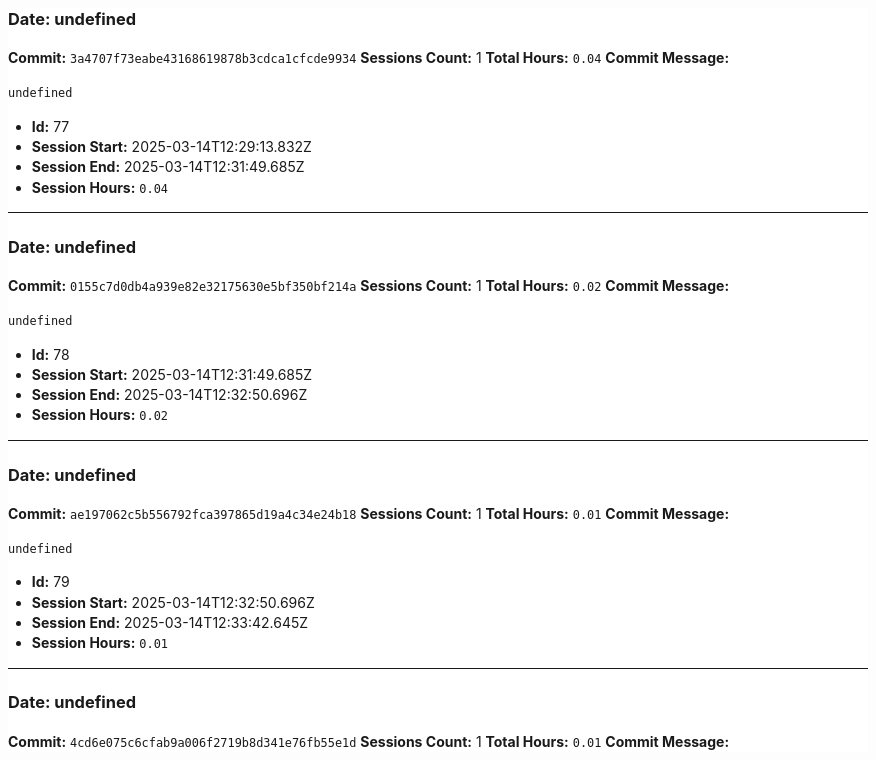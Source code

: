 ### Date: undefined
**Commit:** `3a4707f73eabe43168619878b3cdca1cfcde9934`
**Sessions Count:** 1
**Total Hours:** `0.04`
**Commit Message:**

```
undefined
```

- **Id:** 77
- **Session Start:** 2025-03-14T12:29:13.832Z
- **Session End:** 2025-03-14T12:31:49.685Z
- **Session Hours:** `0.04`

---
### Date: undefined
**Commit:** `0155c7d0db4a939e82e32175630e5bf350bf214a`
**Sessions Count:** 1
**Total Hours:** `0.02`
**Commit Message:**

```
undefined
```

- **Id:** 78
- **Session Start:** 2025-03-14T12:31:49.685Z
- **Session End:** 2025-03-14T12:32:50.696Z
- **Session Hours:** `0.02`

---
### Date: undefined
**Commit:** `ae197062c5b556792fca397865d19a4c34e24b18`
**Sessions Count:** 1
**Total Hours:** `0.01`
**Commit Message:**

```
undefined
```

- **Id:** 79
- **Session Start:** 2025-03-14T12:32:50.696Z
- **Session End:** 2025-03-14T12:33:42.645Z
- **Session Hours:** `0.01`

---
### Date: undefined
**Commit:** `4cd6e075c6cfab9a006f2719b8d341e76fb55e1d`
**Sessions Count:** 1
**Total Hours:** `0.01`
**Commit Message:**
